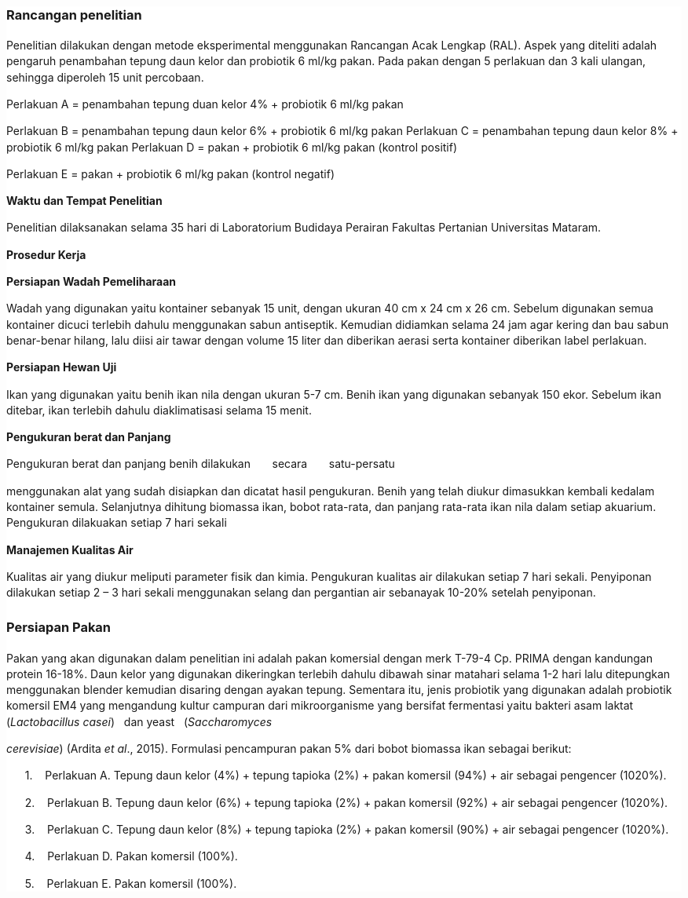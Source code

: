 <h3><a name="bookmark12"></a><span class="font4" style="font-weight:bold;"><a name="bookmark13"></a>Rancangan penelitian</span></h3>
<p><span class="font4">Penelitian dilakukan dengan metode eksperimental menggunakan Rancangan Acak Lengkap (RAL). Aspek yang diteliti adalah pengaruh penambahan tepung daun kelor dan probiotik 6 ml/kg pakan. Pada pakan dengan 5 perlakuan dan 3 kali ulangan, sehingga diperoleh 15 unit percobaan.</span></p>
<p><span class="font4">Perlakuan A = penambahan tepung duan kelor 4% + probiotik 6 ml/kg pakan</span></p>
<p><span class="font4">Perlakuan B = penambahan tepung daun kelor 6% + probiotik 6 ml/kg pakan Perlakuan C = penambahan tepung daun kelor 8% + probiotik 6 ml/kg pakan Perlakuan D = pakan + probiotik 6 ml/kg pakan (kontrol positif)</span></p>
<p><span class="font4">Perlakuan E = pakan + probiotik 6 ml/kg pakan (kontrol negatif)</span></p>
<p><span class="font4" style="font-weight:bold;">Waktu dan Tempat Penelitian</span></p>
<p><span class="font4">Penelitian dilaksanakan selama 35 hari di Laboratorium Budidaya Perairan Fakultas Pertanian Universitas Mataram.</span></p>
<p><span class="font4" style="font-weight:bold;">Prosedur Kerja</span></p>
<p><span class="font4" style="font-weight:bold;">Persiapan Wadah Pemeliharaan</span></p>
<p><span class="font4">Wadah yang digunakan yaitu kontainer sebanyak 15 unit, dengan ukuran 40 cm x 24 cm x 26 cm. Sebelum digunakan semua kontainer dicuci terlebih dahulu menggunakan sabun antiseptik. Kemudian didiamkan selama 24 jam agar kering dan bau sabun benar-benar hilang, lalu diisi air tawar dengan volume 15 liter dan diberikan aerasi serta kontainer diberikan label perlakuan.</span></p>
<p><span class="font4" style="font-weight:bold;">Persiapan Hewan Uji</span></p>
<p><span class="font4">Ikan yang digunakan yaitu benih ikan nila dengan ukuran 5-7 cm. Benih ikan yang digunakan sebanyak 150 ekor. Sebelum ikan ditebar, ikan terlebih dahulu diaklimatisasi selama 15 menit.</span></p>
<p><span class="font4" style="font-weight:bold;">Pengukuran berat dan Panjang</span></p>
<p><span class="font4">Pengukuran berat dan panjang benih dilakukan &nbsp;&nbsp;&nbsp;&nbsp;&nbsp;&nbsp;secara &nbsp;&nbsp;&nbsp;&nbsp;&nbsp;&nbsp;satu-persatu</span></p>
<p><span class="font4">menggunakan alat yang sudah disiapkan dan dicatat hasil pengukuran. Benih yang telah diukur dimasukkan kembali kedalam kontainer semula. Selanjutnya dihitung biomassa ikan, bobot rata-rata, dan panjang rata-rata ikan nila dalam setiap akuarium. Pengukuran dilakuakan setiap 7 hari sekali</span></p>
<p><span class="font4" style="font-weight:bold;">Manajemen Kualitas Air</span></p>
<p><span class="font4">Kualitas air yang diukur meliputi parameter fisik dan kimia. Pengukuran kualitas air dilakukan setiap 7 hari sekali. Penyiponan dilakukan setiap 2 – 3 hari sekali menggunakan selang dan pergantian air sebanayak 10-20% setelah penyiponan.</span></p>
<h3><a name="bookmark14"></a><span class="font4" style="font-weight:bold;"><a name="bookmark15"></a>Persiapan Pakan</span></h3>
<p><span class="font4">Pakan yang akan digunakan dalam penelitian ini adalah pakan komersial dengan merk T-79-4 Cp. PRIMA dengan kandungan protein 16-18%. Daun kelor yang digunakan dikeringkan terlebih dahulu dibawah sinar matahari selama 1-2 hari lalu ditepungkan menggunakan blender kemudian disaring dengan ayakan tepung. Sementara itu, jenis probiotik yang digunakan adalah probiotik komersil EM4 yang mengandung kultur campuran dari mikroorganisme yang bersifat fermentasi yaitu bakteri asam laktat (</span><span class="font4" style="font-style:italic;">Lactobacillus casei</span><span class="font4">) &nbsp;&nbsp;dan yeast &nbsp;&nbsp;(</span><span class="font4" style="font-style:italic;">Saccharomyces</span></p>
<p><span class="font4" style="font-style:italic;">cerevisiae</span><span class="font4">) (Ardita </span><span class="font4" style="font-style:italic;">et al</span><span class="font4">., 2015). Formulasi pencampuran pakan 5% dari bobot biomassa ikan sebagai berikut:</span></p>
<ul style="list-style:none;"><li>
<p><span class="font4">1. &nbsp;&nbsp;&nbsp;Perlakuan A. Tepung daun kelor (4%) + tepung tapioka (2%) + pakan komersil (94%) + air sebagai pengencer (1020%).</span></p></li>
<li>
<p><span class="font4">2. &nbsp;&nbsp;&nbsp;Perlakuan B. Tepung daun kelor (6%) + tepung tapioka (2%) + pakan komersil (92%) + air sebagai pengencer (1020%).</span></p></li>
<li>
<p><span class="font4">3. &nbsp;&nbsp;&nbsp;Perlakuan C. Tepung daun kelor (8%) + tepung tapioka (2%) + pakan komersil (90%) + air sebagai pengencer (1020%).</span></p></li>
<li>
<p><span class="font4">4. &nbsp;&nbsp;&nbsp;Perlakuan D. Pakan komersil (100%).</span></p></li>
<li>
<p><span class="font4">5. &nbsp;&nbsp;&nbsp;Perlakuan E. Pakan komersil (100%).</span></p></li></ul>